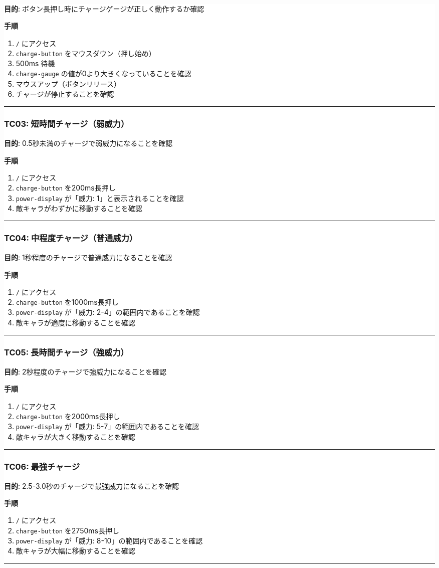 **目的**: ボタン長押し時にチャージゲージが正しく動作するか確認

**手順**
1. `/` にアクセス
2. `charge-button` をマウスダウン（押し始め）
3. 500ms 待機
4. `charge-gauge` の値が0より大きくなっていることを確認
5. マウスアップ（ボタンリリース）
6. チャージが停止することを確認

---

### TC03: 短時間チャージ（弱威力）

**目的**: 0.5秒未満のチャージで弱威力になることを確認

**手順**
1. `/` にアクセス
2. `charge-button` を200ms長押し
3. `power-display` が「威力: 1」と表示されることを確認
4. 敵キャラがわずかに移動することを確認

---

### TC04: 中程度チャージ（普通威力）

**目的**: 1秒程度のチャージで普通威力になることを確認

**手順**
1. `/` にアクセス
2. `charge-button` を1000ms長押し
3. `power-display` が「威力: 2-4」の範囲内であることを確認
4. 敵キャラが適度に移動することを確認

---

### TC05: 長時間チャージ（強威力）

**目的**: 2秒程度のチャージで強威力になることを確認

**手順**
1. `/` にアクセス
2. `charge-button` を2000ms長押し
3. `power-display` が「威力: 5-7」の範囲内であることを確認
4. 敵キャラが大きく移動することを確認

---

### TC06: 最強チャージ

**目的**: 2.5-3.0秒のチャージで最強威力になることを確認

**手順**
1. `/` にアクセス
2. `charge-button` を2750ms長押し
3. `power-display` が「威力: 8-10」の範囲内であることを確認
4. 敵キャラが大幅に移動することを確認

---